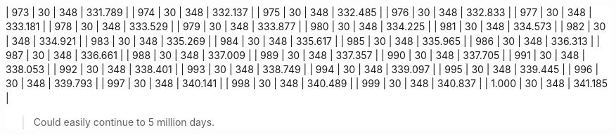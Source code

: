 | 973 | 30 | 348 | 331.789 |
| 974 | 30 | 348 | 332.137 |
| 975 | 30 | 348 | 332.485 |
| 976 | 30 | 348 | 332.833 |
| 977 | 30 | 348 | 333.181 |
| 978 | 30 | 348 | 333.529 |
| 979 | 30 | 348 | 333.877 |
| 980 | 30 | 348 | 334.225 |
| 981 | 30 | 348 | 334.573 |
| 982 | 30 | 348 | 334.921 |
| 983 | 30 | 348 | 335.269 |
| 984 | 30 | 348 | 335.617 |
| 985 | 30 | 348 | 335.965 |
| 986 | 30 | 348 | 336.313 |
| 987 | 30 | 348 | 336.661 |
| 988 | 30 | 348 | 337.009 |
| 989 | 30 | 348 | 337.357 |
| 990 | 30 | 348 | 337.705 |
| 991 | 30 | 348 | 338.053 |
| 992 | 30 | 348 | 338.401 |
| 993 | 30 | 348 | 338.749 |
| 994 | 30 | 348 | 339.097 |
| 995 | 30 | 348 | 339.445 |
| 996 | 30 | 348 | 339.793 |
| 997 | 30 | 348 | 340.141 |
| 998 | 30 | 348 | 340.489 |
| 999 | 30 | 348 | 340.837 |
| 1.000 | 30 | 348 | 341.185 |
> Could easily continue to 5 million days.
